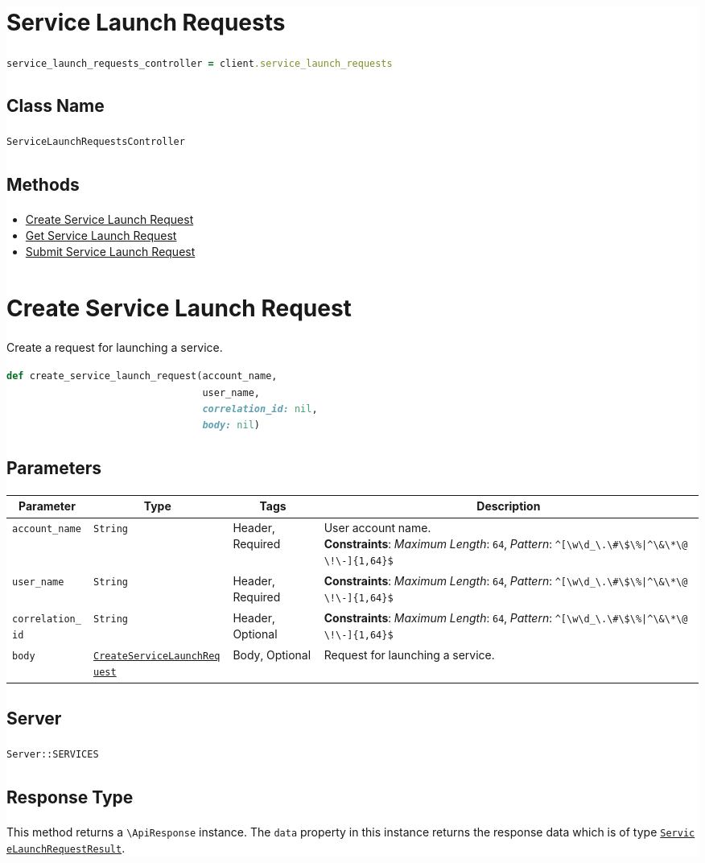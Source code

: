 # Service Launch Requests

```ruby
service_launch_requests_controller = client.service_launch_requests
```

## Class Name

`ServiceLaunchRequestsController`

## Methods

* [Create Service Launch Request](../../doc/controllers/service-launch-requests.md#create-service-launch-request)
* [Get Service Launch Request](../../doc/controllers/service-launch-requests.md#get-service-launch-request)
* [Submit Service Launch Request](../../doc/controllers/service-launch-requests.md#submit-service-launch-request)


# Create Service Launch Request

Create a request for launching a service.

```ruby
def create_service_launch_request(account_name,
                                  user_name,
                                  correlation_id: nil,
                                  body: nil)
```

## Parameters

| Parameter | Type | Tags | Description |
|  --- | --- | --- | --- |
| `account_name` | `String` | Header, Required | User account name.<br>**Constraints**: *Maximum Length*: `64`, *Pattern*: `^[\w\d_\.\#\$\%\|^\&\*\@\!\-]{1,64}$` |
| `user_name` | `String` | Header, Required | **Constraints**: *Maximum Length*: `64`, *Pattern*: `^[\w\d_\.\#\$\%\|^\&\*\@\!\-]{1,64}$` |
| `correlation_id` | `String` | Header, Optional | **Constraints**: *Maximum Length*: `64`, *Pattern*: `^[\w\d_\.\#\$\%\|^\&\*\@\!\-]{1,64}$` |
| `body` | [`CreateServiceLaunchRequest`](../../doc/models/create-service-launch-request.md) | Body, Optional | Request for launching a service. |

## Server

`Server::SERVICES`

## Response Type

This method returns a `\ApiResponse` instance. The `data` property in this instance returns the response data which is of type [`ServiceLaunchRequestResult`](../../doc/models/service-launch-request-result.md).
